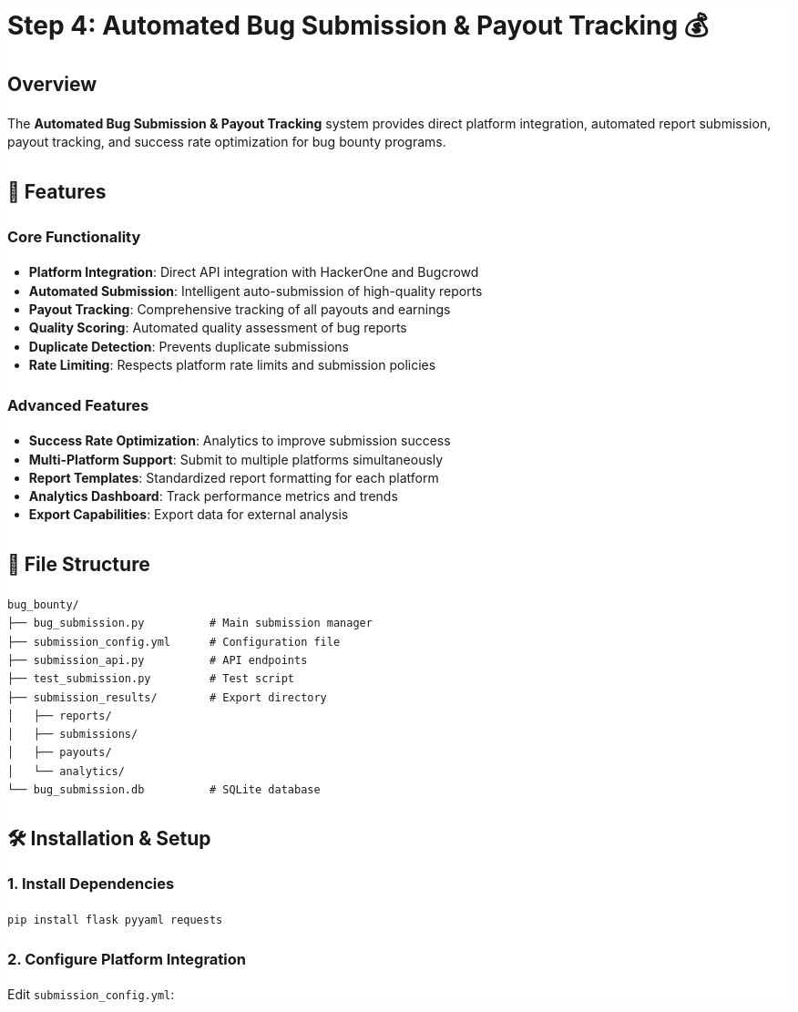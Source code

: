 # Step 4: Automated Bug Submission & Payout Tracking 💰

## Overview

The **Automated Bug Submission & Payout Tracking** system provides direct platform integration, automated report submission, payout tracking, and success rate optimization for bug bounty programs.

## 🚀 Features

### Core Functionality
- **Platform Integration**: Direct API integration with HackerOne and Bugcrowd
- **Automated Submission**: Intelligent auto-submission of high-quality reports
- **Payout Tracking**: Comprehensive tracking of all payouts and earnings
- **Quality Scoring**: Automated quality assessment of bug reports
- **Duplicate Detection**: Prevents duplicate submissions
- **Rate Limiting**: Respects platform rate limits and submission policies

### Advanced Features
- **Success Rate Optimization**: Analytics to improve submission success
- **Multi-Platform Support**: Submit to multiple platforms simultaneously
- **Report Templates**: Standardized report formatting for each platform
- **Analytics Dashboard**: Track performance metrics and trends
- **Export Capabilities**: Export data for external analysis

## 📁 File Structure

```
bug_bounty/
├── bug_submission.py          # Main submission manager
├── submission_config.yml      # Configuration file
├── submission_api.py          # API endpoints
├── test_submission.py         # Test script
├── submission_results/        # Export directory
│   ├── reports/
│   ├── submissions/
│   ├── payouts/
│   └── analytics/
└── bug_submission.db          # SQLite database
```

## 🛠️ Installation & Setup

### 1. Install Dependencies
```bash
pip install flask pyyaml requests
```

### 2. Configure Platform Integration
Edit `submission_config.yml`:
